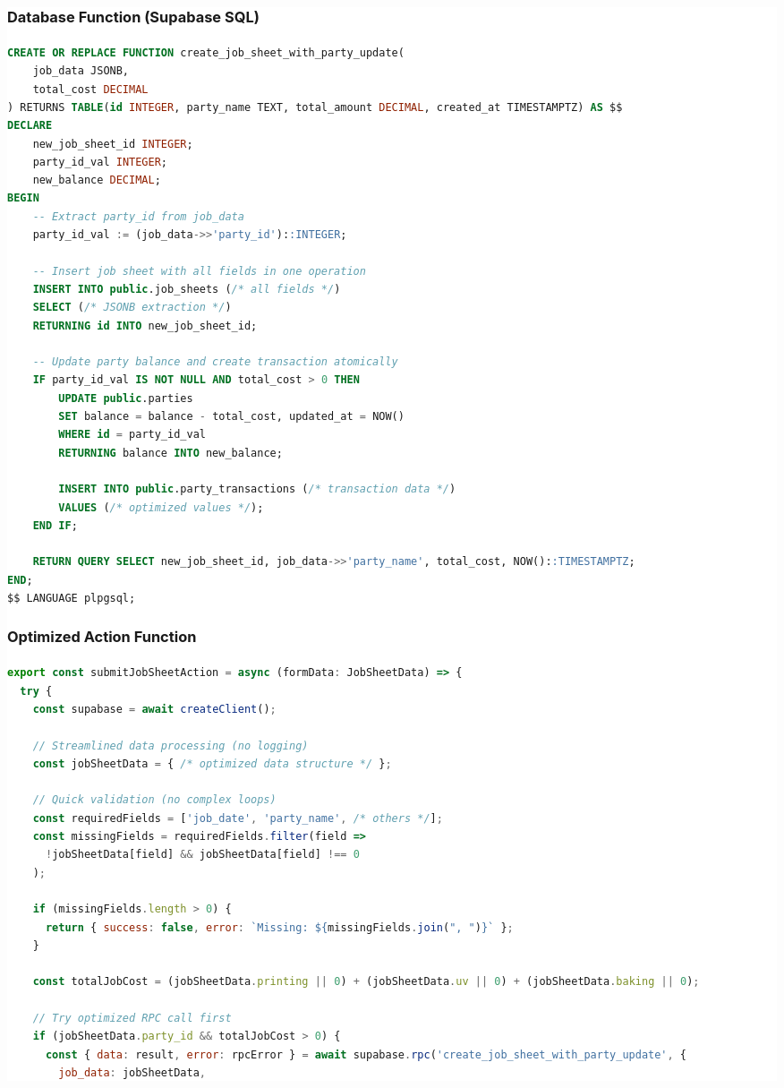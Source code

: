 ### **Database Function (Supabase SQL)**

```sql
CREATE OR REPLACE FUNCTION create_job_sheet_with_party_update(
    job_data JSONB,
    total_cost DECIMAL
) RETURNS TABLE(id INTEGER, party_name TEXT, total_amount DECIMAL, created_at TIMESTAMPTZ) AS $$
DECLARE
    new_job_sheet_id INTEGER;
    party_id_val INTEGER;
    new_balance DECIMAL;
BEGIN
    -- Extract party_id from job_data
    party_id_val := (job_data->>'party_id')::INTEGER;

    -- Insert job sheet with all fields in one operation
    INSERT INTO public.job_sheets (/* all fields */)
    SELECT (/* JSONB extraction */)
    RETURNING id INTO new_job_sheet_id;

    -- Update party balance and create transaction atomically
    IF party_id_val IS NOT NULL AND total_cost > 0 THEN
        UPDATE public.parties
        SET balance = balance - total_cost, updated_at = NOW()
        WHERE id = party_id_val
        RETURNING balance INTO new_balance;

        INSERT INTO public.party_transactions (/* transaction data */)
        VALUES (/* optimized values */);
    END IF;

    RETURN QUERY SELECT new_job_sheet_id, job_data->>'party_name', total_cost, NOW()::TIMESTAMPTZ;
END;
$$ LANGUAGE plpgsql;
```

### **Optimized Action Function**

```javascript
export const submitJobSheetAction = async (formData: JobSheetData) => {
  try {
    const supabase = await createClient();

    // Streamlined data processing (no logging)
    const jobSheetData = { /* optimized data structure */ };

    // Quick validation (no complex loops)
    const requiredFields = ['job_date', 'party_name', /* others */];
    const missingFields = requiredFields.filter(field =>
      !jobSheetData[field] && jobSheetData[field] !== 0
    );

    if (missingFields.length > 0) {
      return { success: false, error: `Missing: ${missingFields.join(", ")}` };
    }

    const totalJobCost = (jobSheetData.printing || 0) + (jobSheetData.uv || 0) + (jobSheetData.baking || 0);

    // Try optimized RPC call first
    if (jobSheetData.party_id && totalJobCost > 0) {
      const { data: result, error: rpcError } = await supabase.rpc('create_job_sheet_with_party_update', {
        job_data: jobSheetData,
```